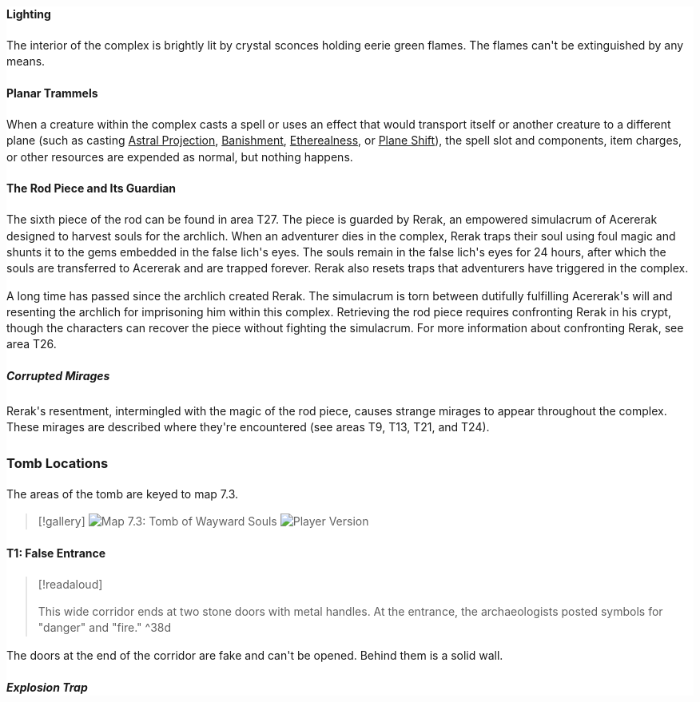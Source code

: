 #### Lighting

The interior of the complex is brightly lit by crystal sconces holding eerie green flames. The flames can't be extinguished by any means.

#### Planar Trammels

When a creature within the complex casts a spell or uses an effect that would transport itself or another creature to a different plane (such as casting [Astral Projection](Mechanics/spells/astral-projection.md), [Banishment](Mechanics/spells/banishment.md), [Etherealness](Mechanics/spells/etherealness.md), or [Plane Shift](Mechanics/spells/plane-shift.md)), the spell slot and components, item charges, or other resources are expended as normal, but nothing happens.

#### The Rod Piece and Its Guardian

The sixth piece of the rod can be found in area T27. The piece is guarded by Rerak, an empowered simulacrum of Acererak designed to harvest souls for the archlich. When an adventurer dies in the complex, Rerak traps their soul using foul magic and shunts it to the gems embedded in the false lich's eyes. The souls remain in the false lich's eyes for 24 hours, after which the souls are transferred to Acererak and are trapped forever. Rerak also resets traps that adventurers have triggered in the complex.

A long time has passed since the archlich created Rerak. The simulacrum is torn between dutifully fulfilling Acererak's will and resenting the archlich for imprisoning him within this complex. Retrieving the rod piece requires confronting Rerak in his crypt, though the characters can recover the piece without fighting the simulacrum. For more information about confronting Rerak, see area T26.

##### Corrupted Mirages

Rerak's resentment, intermingled with the magic of the rod piece, causes strange mirages to appear throughout the complex. These mirages are described where they're encountered (see areas T9, T13, T21, and T24).

### Tomb Locations

The areas of the tomb are keyed to map 7.3.

> [!gallery]
> ![Map 7.3: Tomb of Wayward Souls](https://raw.githubusercontent.com/5etools-mirror-3/5etools-img/main/adventure/VEoR/112-7.03-tomb-of-wayward-souls.webp#gallery)
> ![Player Version](https://raw.githubusercontent.com/5etools-mirror-3/5etools-img/main/adventure/VEoR/113-7.03-tomb-of-wayward-souls-player.webp#gallery)

#### T1: False Entrance

> [!readaloud] 
> 
> This wide corridor ends at two stone doors with metal handles. At the entrance, the archaeologists posted symbols for "danger" and "fire."
^38d

The doors at the end of the corridor are fake and can't be opened. Behind them is a solid wall.

##### Explosion Trap
